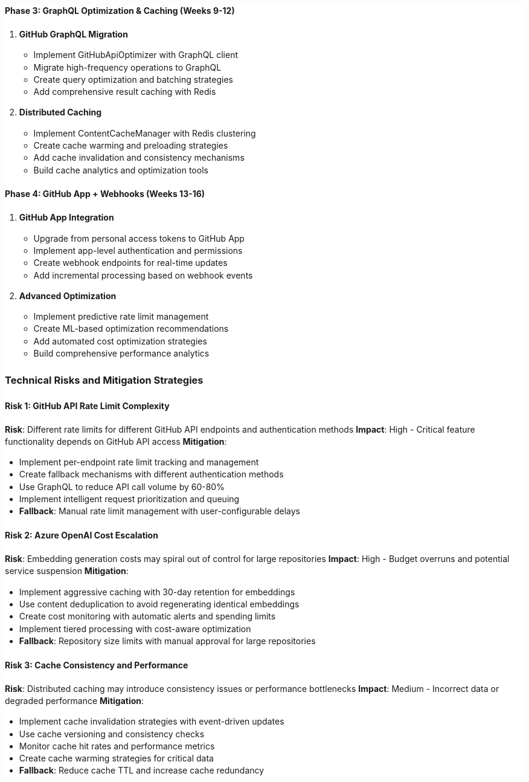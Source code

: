 #### Phase 3: GraphQL Optimization & Caching (Weeks 9-12)
1. **GitHub GraphQL Migration**
   - Implement GitHubApiOptimizer with GraphQL client
   - Migrate high-frequency operations to GraphQL
   - Create query optimization and batching strategies
   - Add comprehensive result caching with Redis

2. **Distributed Caching**
   - Implement ContentCacheManager with Redis clustering
   - Create cache warming and preloading strategies
   - Add cache invalidation and consistency mechanisms
   - Build cache analytics and optimization tools

#### Phase 4: GitHub App + Webhooks (Weeks 13-16)
1. **GitHub App Integration**
   - Upgrade from personal access tokens to GitHub App
   - Implement app-level authentication and permissions
   - Create webhook endpoints for real-time updates
   - Add incremental processing based on webhook events

2. **Advanced Optimization**
   - Implement predictive rate limit management
   - Create ML-based optimization recommendations
   - Add automated cost optimization strategies
   - Build comprehensive performance analytics

### Technical Risks and Mitigation Strategies

#### Risk 1: GitHub API Rate Limit Complexity
**Risk**: Different rate limits for different GitHub API endpoints and authentication methods
**Impact**: High - Critical feature functionality depends on GitHub API access
**Mitigation**:
- Implement per-endpoint rate limit tracking and management
- Create fallback mechanisms with different authentication methods
- Use GraphQL to reduce API call volume by 60-80%
- Implement intelligent request prioritization and queuing
- **Fallback**: Manual rate limit management with user-configurable delays

#### Risk 2: Azure OpenAI Cost Escalation
**Risk**: Embedding generation costs may spiral out of control for large repositories
**Impact**: High - Budget overruns and potential service suspension
**Mitigation**:
- Implement aggressive caching with 30-day retention for embeddings
- Use content deduplication to avoid regenerating identical embeddings
- Create cost monitoring with automatic alerts and spending limits
- Implement tiered processing with cost-aware optimization
- **Fallback**: Repository size limits with manual approval for large repositories

#### Risk 3: Cache Consistency and Performance
**Risk**: Distributed caching may introduce consistency issues or performance bottlenecks
**Impact**: Medium - Incorrect data or degraded performance
**Mitigation**:
- Implement cache invalidation strategies with event-driven updates
- Use cache versioning and consistency checks
- Monitor cache hit rates and performance metrics
- Create cache warming strategies for critical data
- **Fallback**: Reduce cache TTL and increase cache redundancy
